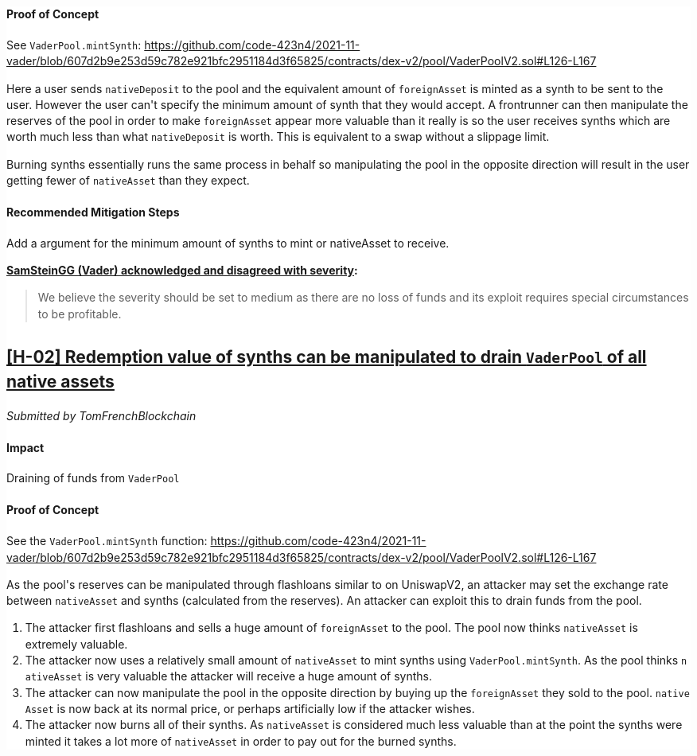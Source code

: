 #### Proof of Concept

See `VaderPool.mintSynth`:
<https://github.com/code-423n4/2021-11-vader/blob/607d2b9e253d59c782e921bfc2951184d3f65825/contracts/dex-v2/pool/VaderPoolV2.sol#L126-L167>

Here a user sends `nativeDeposit` to the pool and the equivalent amount of `foreignAsset` is minted as a synth to be sent to the user. However the user can't specify the minimum amount of synth that they would accept. A frontrunner can then manipulate the reserves of the pool in order to make `foreignAsset` appear more valuable than it really is so the user receives synths which are worth much less than what `nativeDeposit` is worth. This is equivalent to a swap without a slippage limit.

Burning synths essentially runs the same process in behalf so manipulating the pool in the opposite direction will result in the user getting fewer of `nativeAsset` than they expect.

#### Recommended Mitigation Steps

Add a argument for the minimum amount of synths to mint or nativeAsset to receive.

**[SamSteinGG (Vader) acknowledged and disagreed with severity](https://github.com/code-423n4/2021-11-vader-findings/issues/2#issuecomment-979099464):**
 > We believe the severity should be set to medium as there are no loss of funds and its exploit requires special circumstances to be profitable.



## [[H-02] Redemption value of synths can be manipulated to drain `VaderPool` of all native assets](https://github.com/code-423n4/2021-11-vader-findings/issues/3)
_Submitted by TomFrenchBlockchain_

#### Impact

Draining of funds from `VaderPool`

#### Proof of Concept

See the `VaderPool.mintSynth` function:
<https://github.com/code-423n4/2021-11-vader/blob/607d2b9e253d59c782e921bfc2951184d3f65825/contracts/dex-v2/pool/VaderPoolV2.sol#L126-L167>

As the pool's reserves can be manipulated through flashloans similar to on UniswapV2, an attacker may set the exchange rate between `nativeAsset` and synths (calculated from the reserves). An attacker can exploit this to drain funds from the pool.

1.  The attacker first flashloans and sells a huge amount of `foreignAsset` to the pool. The pool now thinks `nativeAsset` is extremely valuable.
2.  The attacker now uses a relatively small amount of `nativeAsset` to mint synths using `VaderPool.mintSynth`. As the pool thinks `nativeAsset` is very valuable the attacker will receive a huge amount of synths.
3.  The attacker can now manipulate the pool in the opposite direction by buying up the `foreignAsset` they sold to the pool. `nativeAsset` is now back at its normal price, or perhaps artificially low if the attacker wishes.
4.  The attacker now burns all of their synths. As `nativeAsset` is considered much less valuable than at the point the synths were minted it takes a lot more of `nativeAsset` in order to pay out for the burned synths.
